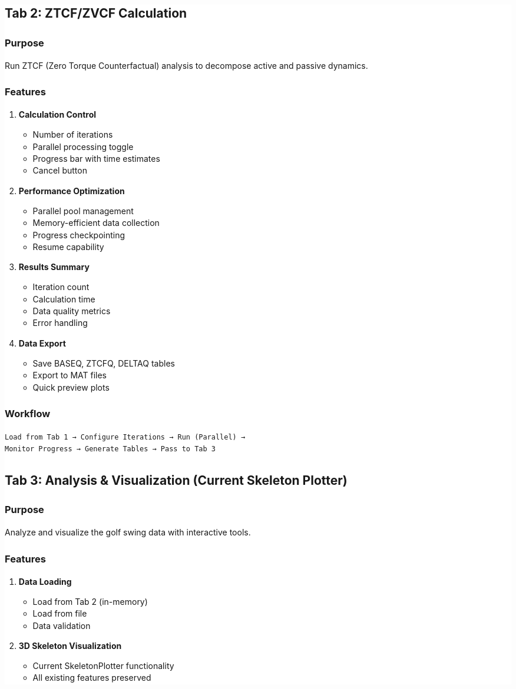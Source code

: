 ## Tab 2: ZTCF/ZVCF Calculation

### Purpose

Run ZTCF (Zero Torque Counterfactual) analysis to decompose active and passive dynamics.

### Features

1. **Calculation Control**
   - Number of iterations
   - Parallel processing toggle
   - Progress bar with time estimates
   - Cancel button

2. **Performance Optimization**
   - Parallel pool management
   - Memory-efficient data collection
   - Progress checkpointing
   - Resume capability

3. **Results Summary**
   - Iteration count
   - Calculation time
   - Data quality metrics
   - Error handling

4. **Data Export**
   - Save BASEQ, ZTCFQ, DELTAQ tables
   - Export to MAT files
   - Quick preview plots

### Workflow

```
Load from Tab 1 → Configure Iterations → Run (Parallel) →
Monitor Progress → Generate Tables → Pass to Tab 3
```

## Tab 3: Analysis & Visualization (Current Skeleton Plotter)

### Purpose

Analyze and visualize the golf swing data with interactive tools.

### Features

1. **Data Loading**
   - Load from Tab 2 (in-memory)
   - Load from file
   - Data validation

2. **3D Skeleton Visualization**
   - Current SkeletonPlotter functionality
   - All existing features preserved
